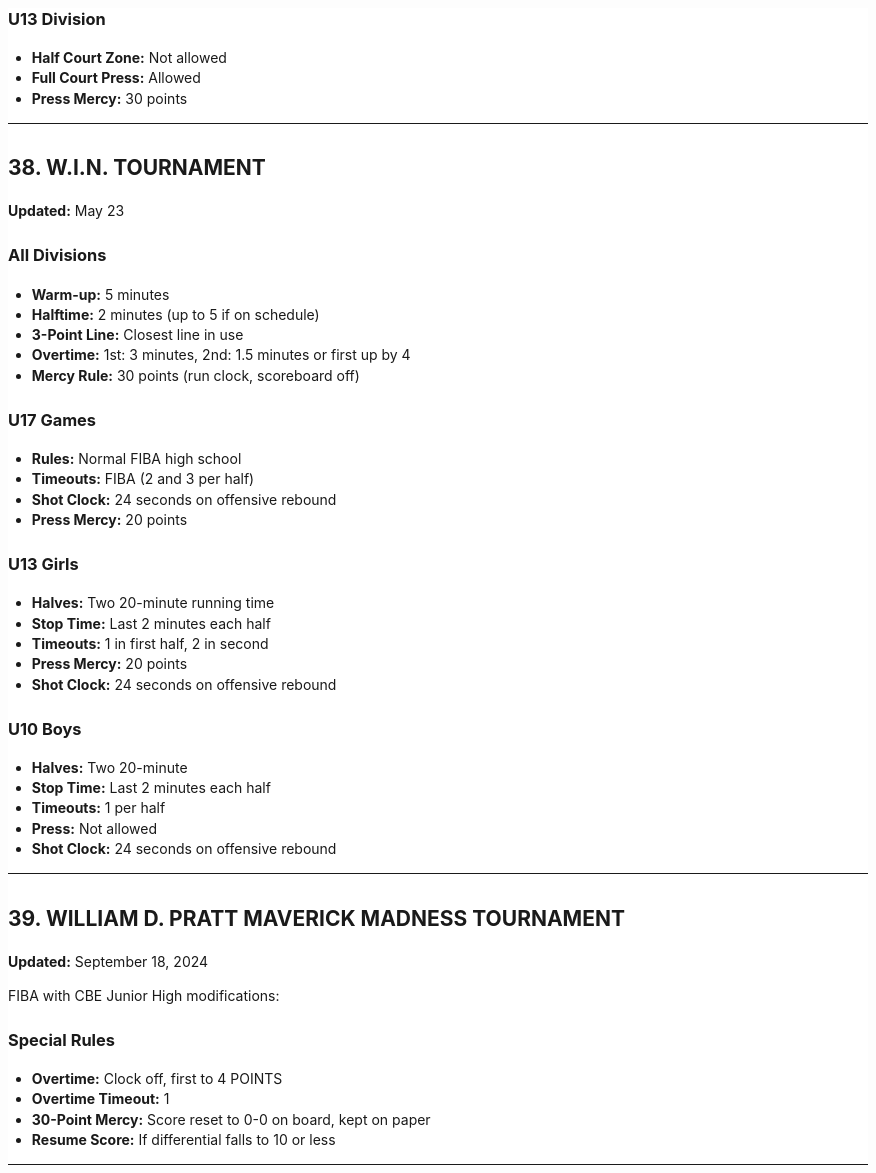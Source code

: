 ### U13 Division
- **Half Court Zone:** Not allowed
- **Full Court Press:** Allowed
- **Press Mercy:** 30 points

---

## 38. W.I.N. TOURNAMENT
**Updated:** May 23

### All Divisions
- **Warm-up:** 5 minutes
- **Halftime:** 2 minutes (up to 5 if on schedule)
- **3-Point Line:** Closest line in use
- **Overtime:** 1st: 3 minutes, 2nd: 1.5 minutes or first up by 4
- **Mercy Rule:** 30 points (run clock, scoreboard off)

### U17 Games
- **Rules:** Normal FIBA high school
- **Timeouts:** FIBA (2 and 3 per half)
- **Shot Clock:** 24 seconds on offensive rebound
- **Press Mercy:** 20 points

### U13 Girls
- **Halves:** Two 20-minute running time
- **Stop Time:** Last 2 minutes each half
- **Timeouts:** 1 in first half, 2 in second
- **Press Mercy:** 20 points
- **Shot Clock:** 24 seconds on offensive rebound

### U10 Boys
- **Halves:** Two 20-minute
- **Stop Time:** Last 2 minutes each half
- **Timeouts:** 1 per half
- **Press:** Not allowed
- **Shot Clock:** 24 seconds on offensive rebound

---

## 39. WILLIAM D. PRATT MAVERICK MADNESS TOURNAMENT
**Updated:** September 18, 2024

FIBA with CBE Junior High modifications:

### Special Rules
- **Overtime:** Clock off, first to 4 POINTS
- **Overtime Timeout:** 1
- **30-Point Mercy:** Score reset to 0-0 on board, kept on paper
- **Resume Score:** If differential falls to 10 or less

---